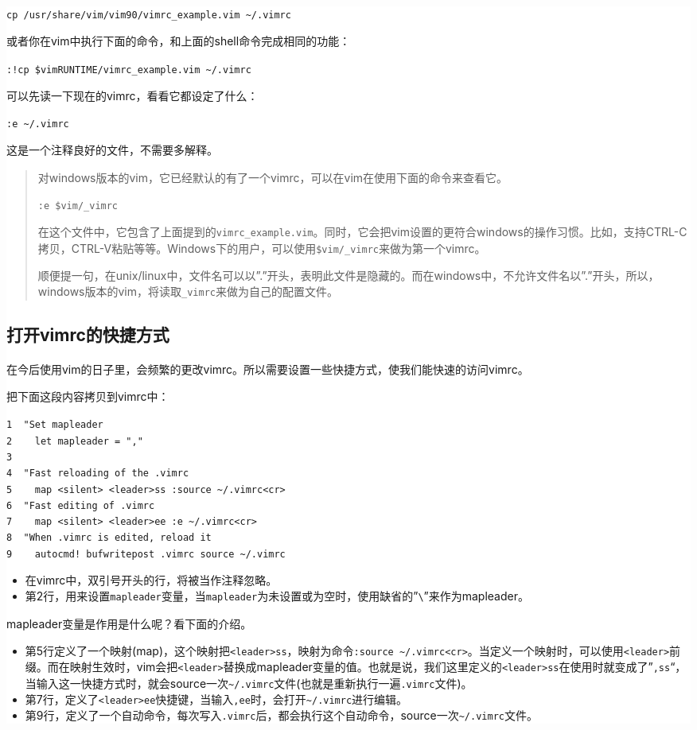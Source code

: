 ```
cp /usr/share/vim/vim90/vimrc_example.vim ~/.vimrc 
```

或者你在vim中执行下面的命令，和上面的shell命令完成相同的功能：

```
:!cp $vimRUNTIME/vimrc_example.vim ~/.vimrc 
```

可以先读一下现在的vimrc，看看它都设定了什么：

```
:e ~/.vimrc 
```

这是一个注释良好的文件，不需要多解释。

> 对windows版本的vim，它已经默认的有了一个vimrc，可以在vim在使用下面的命令来查看它。
>
> ```
> :e $vim/_vimrc 
> ```
>
> 在这个文件中，它包含了上面提到的`vimrc_example.vim`。同时，它会把vim设置的更符合windows的操作习惯。比如，支持CTRL-C拷贝，CTRL-V粘贴等等。Windows下的用户，可以使用`$vim/_vimrc`来做为第一个vimrc。
>
> 顺便提一句，在unix/linux中，文件名可以以”.”开头，表明此文件是隐藏的。而在windows中，不允许文件名以”.”开头，所以，windows版本的vim，将读取`_vimrc`来做为自己的配置文件。

## 打开vimrc的快捷方式

在今后使用vim的日子里，会频繁的更改vimrc。所以需要设置一些快捷方式，使我们能快速的访问vimrc。

把下面这段内容拷贝到vimrc中：

```
1  "Set mapleader
2    let mapleader = ","
3
4  "Fast reloading of the .vimrc
5    map <silent> <leader>ss :source ~/.vimrc<cr>
6  "Fast editing of .vimrc
7    map <silent> <leader>ee :e ~/.vimrc<cr>
8  "When .vimrc is edited, reload it
9    autocmd! bufwritepost .vimrc source ~/.vimrc 
```

- 在vimrc中，双引号开头的行，将被当作注释忽略。
- 第2行，用来设置`mapleader`变量，当`mapleader`为未设置或为空时，使用缺省的”`\`”来作为mapleader。

mapleader变量是作用是什么呢？看下面的介绍。

- 第5行定义了一个映射(map)，这个映射把`<leader>ss`，映射为命令`:source ~/.vimrc<cr>`。当定义一个映射时，可以使用`<leader>`前缀。而在映射生效时，vim会把`<leader>`替换成mapleader变量的值。也就是说，我们这里定义的`<leader>ss`在使用时就变成了”`,ss`“，当输入这一快捷方式时，就会source一次`~/.vimrc`文件(也就是重新执行一遍`.vimrc`文件)。
- 第7行，定义了`<leader>ee`快捷键，当输入`,ee`时，会打开`~/.vimrc`进行编辑。
- 第9行，定义了一个自动命令，每次写入`.vimrc`后，都会执行这个自动命令，source一次`~/.vimrc`文件。
